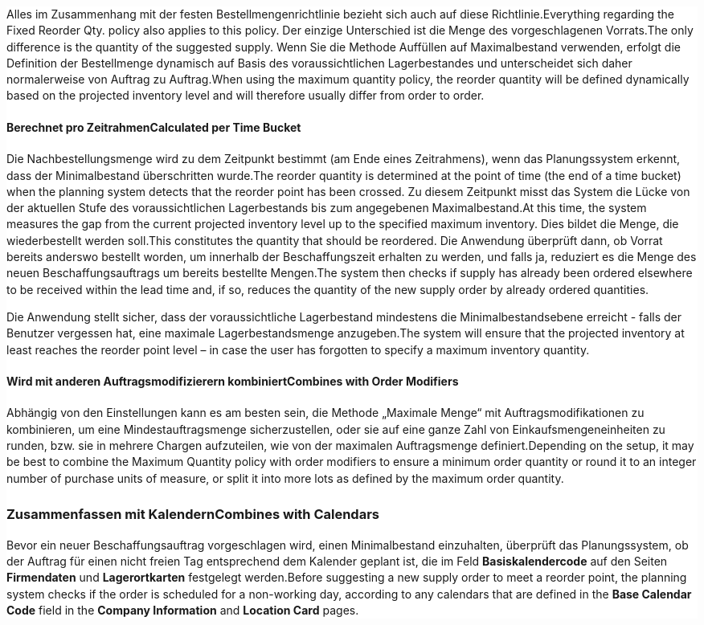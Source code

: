 <span data-ttu-id="77c3a-320">Alles im Zusammenhang mit der festen Bestellmengenrichtlinie bezieht sich auch auf diese Richtlinie.</span><span class="sxs-lookup"><span data-stu-id="77c3a-320">Everything regarding the Fixed Reorder Qty. policy also applies to this policy.</span></span> <span data-ttu-id="77c3a-321">Der einzige Unterschied ist die Menge des vorgeschlagenen Vorrats.</span><span class="sxs-lookup"><span data-stu-id="77c3a-321">The only difference is the quantity of the suggested supply.</span></span> <span data-ttu-id="77c3a-322">Wenn Sie die Methode Auffüllen auf Maximalbestand verwenden, erfolgt die Definition der Bestellmenge dynamisch auf Basis des voraussichtlichen Lagerbestandes und unterscheidet sich daher normalerweise von Auftrag zu Auftrag.</span><span class="sxs-lookup"><span data-stu-id="77c3a-322">When using the maximum quantity policy, the reorder quantity will be defined dynamically based on the projected inventory level and will therefore usually differ from order to order.</span></span>  

#### <a name="calculated-per-time-bucket"></a><span data-ttu-id="77c3a-323">Berechnet pro Zeitrahmen</span><span class="sxs-lookup"><span data-stu-id="77c3a-323">Calculated per Time Bucket</span></span>  
<span data-ttu-id="77c3a-324">Die Nachbestellungsmenge wird zu dem Zeitpunkt bestimmt (am Ende eines Zeitrahmens), wenn das Planungssystem erkennt, dass der Minimalbestand überschritten wurde.</span><span class="sxs-lookup"><span data-stu-id="77c3a-324">The reorder quantity is determined at the point of time (the end of a time bucket) when the planning system detects that the reorder point has been crossed.</span></span> <span data-ttu-id="77c3a-325">Zu diesem Zeitpunkt misst das System die Lücke von der aktuellen Stufe des voraussichtlichen Lagerbestands bis zum angegebenen Maximalbestand.</span><span class="sxs-lookup"><span data-stu-id="77c3a-325">At this time, the system measures the gap from the current projected inventory level up to the specified maximum inventory.</span></span> <span data-ttu-id="77c3a-326">Dies bildet die Menge, die wiederbestellt werden soll.</span><span class="sxs-lookup"><span data-stu-id="77c3a-326">This constitutes the quantity that should be reordered.</span></span> <span data-ttu-id="77c3a-327">Die Anwendung überprüft dann, ob Vorrat bereits anderswo bestellt worden, um innerhalb der Beschaffungszeit erhalten zu werden, und falls ja, reduziert es die Menge des neuen Beschaffungsauftrags um bereits bestellte Mengen.</span><span class="sxs-lookup"><span data-stu-id="77c3a-327">The system then checks if supply has already been ordered elsewhere to be received within the lead time and, if so, reduces the quantity of the new supply order by already ordered quantities.</span></span>  

<span data-ttu-id="77c3a-328">Die Anwendung stellt sicher, dass der voraussichtliche Lagerbestand mindestens die Minimalbestandsebene erreicht - falls der Benutzer vergessen hat, eine maximale Lagerbestandsmenge anzugeben.</span><span class="sxs-lookup"><span data-stu-id="77c3a-328">The system will ensure that the projected inventory at least reaches the reorder point level – in case the user has forgotten to specify a maximum inventory quantity.</span></span>  

#### <a name="combines-with-order-modifiers"></a><span data-ttu-id="77c3a-329">Wird mit anderen Auftragsmodifizierern kombiniert</span><span class="sxs-lookup"><span data-stu-id="77c3a-329">Combines with Order Modifiers</span></span>  
<span data-ttu-id="77c3a-330">Abhängig von den Einstellungen kann es am besten sein, die Methode „Maximale Menge“ mit Auftragsmodifikationen zu kombinieren, um eine Mindestauftragsmenge sicherzustellen, oder sie auf eine ganze Zahl von Einkaufsmengeneinheiten zu runden, bzw. sie in mehrere Chargen aufzuteilen, wie von der maximalen Auftragsmenge definiert.</span><span class="sxs-lookup"><span data-stu-id="77c3a-330">Depending on the setup, it may be best to combine the Maximum Quantity policy with order modifiers to ensure a minimum order quantity or round it to an integer number of purchase units of measure, or split it into more lots as defined by the maximum order quantity.</span></span>  

### <a name="combines-with-calendars"></a><span data-ttu-id="77c3a-331">Zusammenfassen mit Kalendern</span><span class="sxs-lookup"><span data-stu-id="77c3a-331">Combines with Calendars</span></span>  
<span data-ttu-id="77c3a-332">Bevor ein neuer Beschaffungsauftrag vorgeschlagen wird, einen Minimalbestand einzuhalten, überprüft das Planungssystem, ob der Auftrag für einen nicht freien Tag entsprechend dem Kalender geplant ist, die im Feld **Basiskalendercode** auf den Seiten **Firmendaten** und **Lagerortkarten** festgelegt werden.</span><span class="sxs-lookup"><span data-stu-id="77c3a-332">Before suggesting a new supply order to meet a reorder point, the planning system checks if the order is scheduled for a non-working day, according to any calendars that are  defined in the **Base Calendar Code** field in the **Company Information** and **Location Card** pages.</span></span>  
